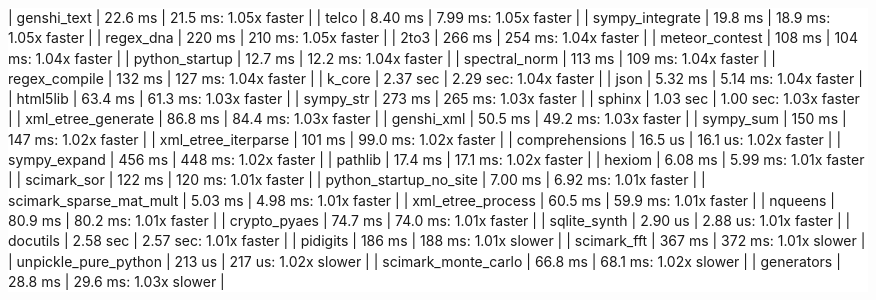 | genshi_text                | 22.6 ms                                                | 21.5 ms: 1.05x faster                                                           |
| telco                      | 8.40 ms                                                | 7.99 ms: 1.05x faster                                                           |
| sympy_integrate            | 19.8 ms                                                | 18.9 ms: 1.05x faster                                                           |
| regex_dna                  | 220 ms                                                 | 210 ms: 1.05x faster                                                            |
| 2to3                       | 266 ms                                                 | 254 ms: 1.04x faster                                                            |
| meteor_contest             | 108 ms                                                 | 104 ms: 1.04x faster                                                            |
| python_startup             | 12.7 ms                                                | 12.2 ms: 1.04x faster                                                           |
| spectral_norm              | 113 ms                                                 | 109 ms: 1.04x faster                                                            |
| regex_compile              | 132 ms                                                 | 127 ms: 1.04x faster                                                            |
| k_core                     | 2.37 sec                                               | 2.29 sec: 1.04x faster                                                          |
| json                       | 5.32 ms                                                | 5.14 ms: 1.04x faster                                                           |
| html5lib                   | 63.4 ms                                                | 61.3 ms: 1.03x faster                                                           |
| sympy_str                  | 273 ms                                                 | 265 ms: 1.03x faster                                                            |
| sphinx                     | 1.03 sec                                               | 1.00 sec: 1.03x faster                                                          |
| xml_etree_generate         | 86.8 ms                                                | 84.4 ms: 1.03x faster                                                           |
| genshi_xml                 | 50.5 ms                                                | 49.2 ms: 1.03x faster                                                           |
| sympy_sum                  | 150 ms                                                 | 147 ms: 1.02x faster                                                            |
| xml_etree_iterparse        | 101 ms                                                 | 99.0 ms: 1.02x faster                                                           |
| comprehensions             | 16.5 us                                                | 16.1 us: 1.02x faster                                                           |
| sympy_expand               | 456 ms                                                 | 448 ms: 1.02x faster                                                            |
| pathlib                    | 17.4 ms                                                | 17.1 ms: 1.02x faster                                                           |
| hexiom                     | 6.08 ms                                                | 5.99 ms: 1.01x faster                                                           |
| scimark_sor                | 122 ms                                                 | 120 ms: 1.01x faster                                                            |
| python_startup_no_site     | 7.00 ms                                                | 6.92 ms: 1.01x faster                                                           |
| scimark_sparse_mat_mult    | 5.03 ms                                                | 4.98 ms: 1.01x faster                                                           |
| xml_etree_process          | 60.5 ms                                                | 59.9 ms: 1.01x faster                                                           |
| nqueens                    | 80.9 ms                                                | 80.2 ms: 1.01x faster                                                           |
| crypto_pyaes               | 74.7 ms                                                | 74.0 ms: 1.01x faster                                                           |
| sqlite_synth               | 2.90 us                                                | 2.88 us: 1.01x faster                                                           |
| docutils                   | 2.58 sec                                               | 2.57 sec: 1.01x faster                                                          |
| pidigits                   | 186 ms                                                 | 188 ms: 1.01x slower                                                            |
| scimark_fft                | 367 ms                                                 | 372 ms: 1.01x slower                                                            |
| unpickle_pure_python       | 213 us                                                 | 217 us: 1.02x slower                                                            |
| scimark_monte_carlo        | 66.8 ms                                                | 68.1 ms: 1.02x slower                                                           |
| generators                 | 28.8 ms                                                | 29.6 ms: 1.03x slower                                                           |
